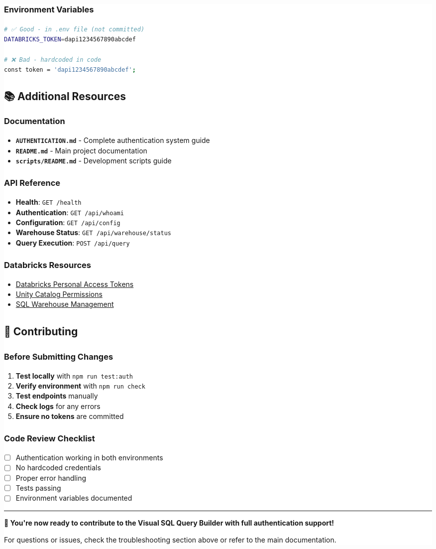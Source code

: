 ### Environment Variables
```bash
# ✅ Good - in .env file (not committed)
DATABRICKS_TOKEN=dapi1234567890abcdef

# ❌ Bad - hardcoded in code
const token = 'dapi1234567890abcdef';
```

## 📚 Additional Resources

### Documentation
- **`AUTHENTICATION.md`** - Complete authentication system guide
- **`README.md`** - Main project documentation
- **`scripts/README.md`** - Development scripts guide

### API Reference
- **Health**: `GET /health`
- **Authentication**: `GET /api/whoami`
- **Configuration**: `GET /api/config`
- **Warehouse Status**: `GET /api/warehouse/status`
- **Query Execution**: `POST /api/query`

### Databricks Resources
- [Databricks Personal Access Tokens](https://docs.databricks.com/dev-tools/auth.html#personal-access-tokens)
- [Unity Catalog Permissions](https://docs.databricks.com/data-governance/unity-catalog/manage-permissions.html)
- [SQL Warehouse Management](https://docs.databricks.com/sql/admin/warehouse-type.html)

## 🤝 Contributing

### Before Submitting Changes
1. **Test locally** with `npm run test:auth`
2. **Verify environment** with `npm run check`
3. **Test endpoints** manually
4. **Check logs** for any errors
5. **Ensure no tokens** are committed

### Code Review Checklist
- [ ] Authentication working in both environments
- [ ] No hardcoded credentials
- [ ] Proper error handling
- [ ] Tests passing
- [ ] Environment variables documented

---

**🎉 You're now ready to contribute to the Visual SQL Query Builder with full authentication support!**

For questions or issues, check the troubleshooting section above or refer to the main documentation.
